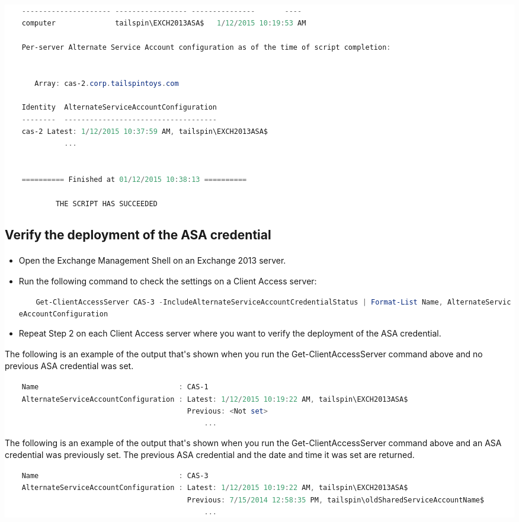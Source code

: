 ```powershell
    --------------------- ----------------- ---------------       ----
    computer              tailspin\EXCH2013ASA$   1/12/2015 10:19:53 AM
    
    Per-server Alternate Service Account configuration as of the time of script completion:
    
    
       Array: cas-2.corp.tailspintoys.com
    
    Identity  AlternateServiceAccountConfiguration
    --------  ------------------------------------
    cas-2 Latest: 1/12/2015 10:37:59 AM, tailspin\EXCH2013ASA$
              ...
    
    
    ========== Finished at 01/12/2015 10:38:13 ==========
    
            THE SCRIPT HAS SUCCEEDED
```

## Verify the deployment of the ASA credential

  - Open the Exchange Management Shell on an Exchange 2013 server.

  - Run the following command to check the settings on a Client Access server:

    ```powershell    
        Get-ClientAccessServer CAS-3 -IncludeAlternateServiceAccountCredentialStatus | Format-List Name, AlternateServiceAccountConfiguration
    ```

  - Repeat Step 2 on each Client Access server where you want to verify the deployment of the ASA credential.

The following is an example of the output that's shown when you run the Get-ClientAccessServer command above and no previous ASA credential was set.

```powershell
    Name                                 : CAS-1
    AlternateServiceAccountConfiguration : Latest: 1/12/2015 10:19:22 AM, tailspin\EXCH2013ASA$
                                           Previous: <Not set>
                                               ...
```

The following is an example of the output that's shown when you run the Get-ClientAccessServer command above and an ASA credential was previously set. The previous ASA credential and the date and time it was set are returned.

```powershell
    Name                                 : CAS-3
    AlternateServiceAccountConfiguration : Latest: 1/12/2015 10:19:22 AM, tailspin\EXCH2013ASA$
                                           Previous: 7/15/2014 12:58:35 PM, tailspin\oldSharedServiceAccountName$
                                               ...
```
